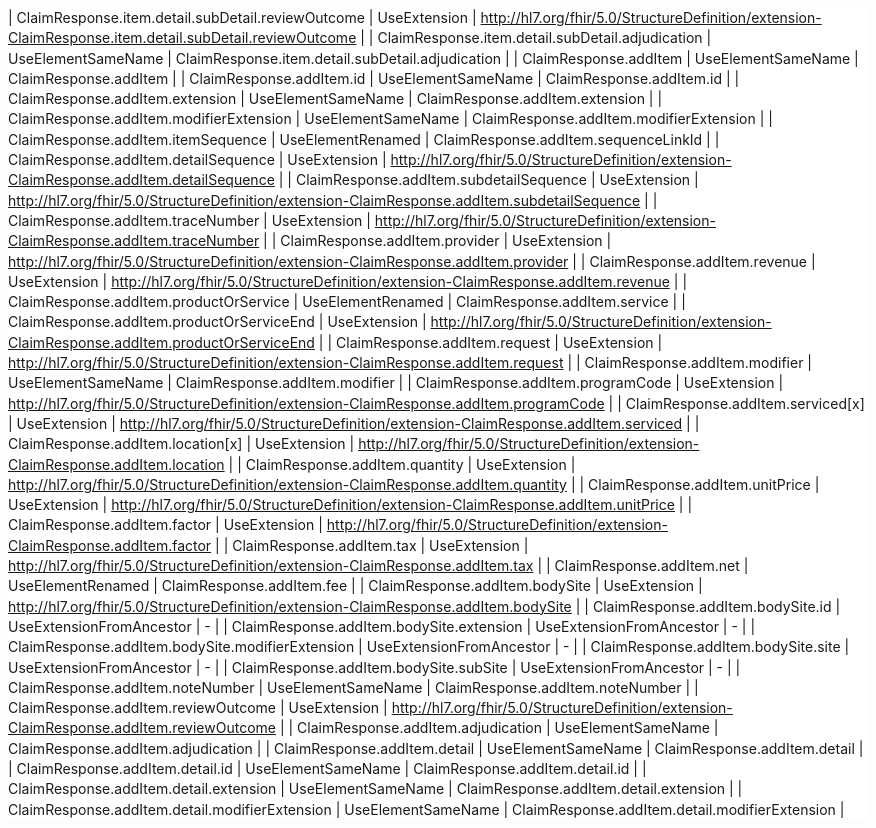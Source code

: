 | ClaimResponse.item.detail.subDetail.reviewOutcome | UseExtension | http://hl7.org/fhir/5.0/StructureDefinition/extension-ClaimResponse.item.detail.subDetail.reviewOutcome |
| ClaimResponse.item.detail.subDetail.adjudication | UseElementSameName | ClaimResponse.item.detail.subDetail.adjudication |
| ClaimResponse.addItem | UseElementSameName | ClaimResponse.addItem |
| ClaimResponse.addItem.id | UseElementSameName | ClaimResponse.addItem.id |
| ClaimResponse.addItem.extension | UseElementSameName | ClaimResponse.addItem.extension |
| ClaimResponse.addItem.modifierExtension | UseElementSameName | ClaimResponse.addItem.modifierExtension |
| ClaimResponse.addItem.itemSequence | UseElementRenamed | ClaimResponse.addItem.sequenceLinkId |
| ClaimResponse.addItem.detailSequence | UseExtension | http://hl7.org/fhir/5.0/StructureDefinition/extension-ClaimResponse.addItem.detailSequence |
| ClaimResponse.addItem.subdetailSequence | UseExtension | http://hl7.org/fhir/5.0/StructureDefinition/extension-ClaimResponse.addItem.subdetailSequence |
| ClaimResponse.addItem.traceNumber | UseExtension | http://hl7.org/fhir/5.0/StructureDefinition/extension-ClaimResponse.addItem.traceNumber |
| ClaimResponse.addItem.provider | UseExtension | http://hl7.org/fhir/5.0/StructureDefinition/extension-ClaimResponse.addItem.provider |
| ClaimResponse.addItem.revenue | UseExtension | http://hl7.org/fhir/5.0/StructureDefinition/extension-ClaimResponse.addItem.revenue |
| ClaimResponse.addItem.productOrService | UseElementRenamed | ClaimResponse.addItem.service |
| ClaimResponse.addItem.productOrServiceEnd | UseExtension | http://hl7.org/fhir/5.0/StructureDefinition/extension-ClaimResponse.addItem.productOrServiceEnd |
| ClaimResponse.addItem.request | UseExtension | http://hl7.org/fhir/5.0/StructureDefinition/extension-ClaimResponse.addItem.request |
| ClaimResponse.addItem.modifier | UseElementSameName | ClaimResponse.addItem.modifier |
| ClaimResponse.addItem.programCode | UseExtension | http://hl7.org/fhir/5.0/StructureDefinition/extension-ClaimResponse.addItem.programCode |
| ClaimResponse.addItem.serviced[x] | UseExtension | http://hl7.org/fhir/5.0/StructureDefinition/extension-ClaimResponse.addItem.serviced |
| ClaimResponse.addItem.location[x] | UseExtension | http://hl7.org/fhir/5.0/StructureDefinition/extension-ClaimResponse.addItem.location |
| ClaimResponse.addItem.quantity | UseExtension | http://hl7.org/fhir/5.0/StructureDefinition/extension-ClaimResponse.addItem.quantity |
| ClaimResponse.addItem.unitPrice | UseExtension | http://hl7.org/fhir/5.0/StructureDefinition/extension-ClaimResponse.addItem.unitPrice |
| ClaimResponse.addItem.factor | UseExtension | http://hl7.org/fhir/5.0/StructureDefinition/extension-ClaimResponse.addItem.factor |
| ClaimResponse.addItem.tax | UseExtension | http://hl7.org/fhir/5.0/StructureDefinition/extension-ClaimResponse.addItem.tax |
| ClaimResponse.addItem.net | UseElementRenamed | ClaimResponse.addItem.fee |
| ClaimResponse.addItem.bodySite | UseExtension | http://hl7.org/fhir/5.0/StructureDefinition/extension-ClaimResponse.addItem.bodySite |
| ClaimResponse.addItem.bodySite.id | UseExtensionFromAncestor | - |
| ClaimResponse.addItem.bodySite.extension | UseExtensionFromAncestor | - |
| ClaimResponse.addItem.bodySite.modifierExtension | UseExtensionFromAncestor | - |
| ClaimResponse.addItem.bodySite.site | UseExtensionFromAncestor | - |
| ClaimResponse.addItem.bodySite.subSite | UseExtensionFromAncestor | - |
| ClaimResponse.addItem.noteNumber | UseElementSameName | ClaimResponse.addItem.noteNumber |
| ClaimResponse.addItem.reviewOutcome | UseExtension | http://hl7.org/fhir/5.0/StructureDefinition/extension-ClaimResponse.addItem.reviewOutcome |
| ClaimResponse.addItem.adjudication | UseElementSameName | ClaimResponse.addItem.adjudication |
| ClaimResponse.addItem.detail | UseElementSameName | ClaimResponse.addItem.detail |
| ClaimResponse.addItem.detail.id | UseElementSameName | ClaimResponse.addItem.detail.id |
| ClaimResponse.addItem.detail.extension | UseElementSameName | ClaimResponse.addItem.detail.extension |
| ClaimResponse.addItem.detail.modifierExtension | UseElementSameName | ClaimResponse.addItem.detail.modifierExtension |